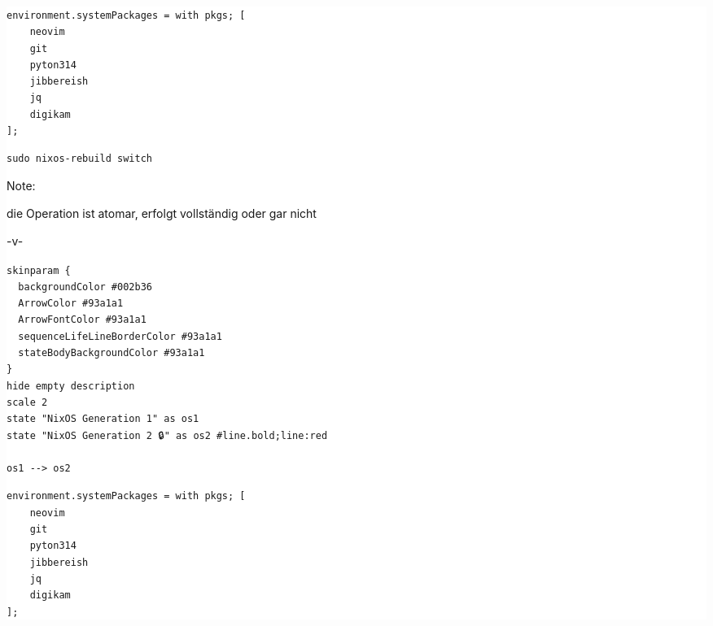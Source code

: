 </div>

<div>

```
environment.systemPackages = with pkgs; [
    neovim
    git
    pyton314
    jibbereish
    jq
    digikam
];
```

`sudo nixos-rebuild switch`

</div>

</div>

Note:

die Operation ist atomar, erfolgt vollständig oder gar nicht

-v-

<div class="multicolumn">

<div>

```language-plantuml
skinparam {
  backgroundColor #002b36
  ArrowColor #93a1a1
  ArrowFontColor #93a1a1
  sequenceLifeLineBorderColor #93a1a1
  stateBodyBackgroundColor #93a1a1
}
hide empty description
scale 2
state "NixOS Generation 1" as os1
state "NixOS Generation 2 🔒" as os2 #line.bold;line:red

os1 --> os2
```

</div>

<div>

```
environment.systemPackages = with pkgs; [
    neovim
    git
    pyton314
    jibbereish
    jq
    digikam
];
```
